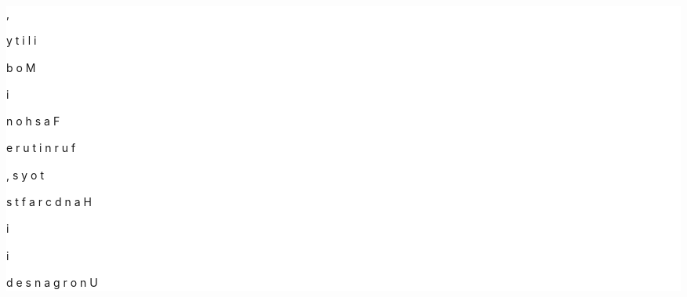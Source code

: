 ,

y
t
i
l
i

b
o
M

i

n
o
h
s
a
F

e
r
u
t
i
n
r
u
f

,
s
y
o
t

s
t
f
a
r
c
d
n
a
H

i

i

d
e
s
n
a
g
r
o
n
U
